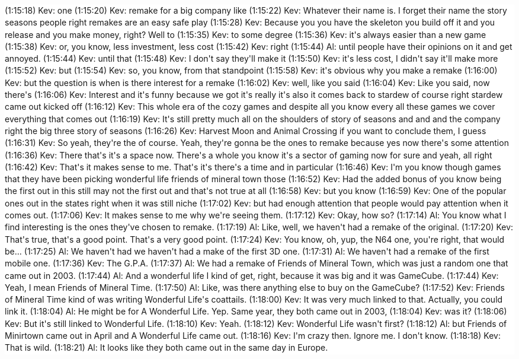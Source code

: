 (1:15:18) Kev: one
(1:15:20) Kev: remake for a big company like
(1:15:22) Kev: Whatever their name is. I forget their name the story seasons people right remakes are an easy safe play
(1:15:28) Kev: Because you you have the skeleton you build off it and you release and you make money, right? Well to
(1:15:35) Kev: to some degree
(1:15:36) Kev: it's always easier than a new game
(1:15:38) Kev: or, you know, less investment, less cost
(1:15:42) Kev: right
(1:15:44) Al: until people have their opinions on it and get annoyed.
(1:15:44) Kev: until that
(1:15:48) Kev: I don't say they'll make it
(1:15:50) Kev: it's less cost, I didn't say it'll make more
(1:15:52) Kev: but
(1:15:54) Kev: so, you know, from that standpoint
(1:15:58) Kev: it's obvious why you make a remake
(1:16:00) Kev: but the question is when is there interest for a remake
(1:16:02) Kev: well, like you said
(1:16:04) Kev: Like you said, now there's
(1:16:06) Kev: Interest and it's funny because we got it's really it's also it comes back to stardew of course right stardew came out kicked off
(1:16:12) Kev: This whole era of the cozy games and despite all you know every all these games we cover everything that comes out
(1:16:19) Kev: It's still pretty much all on the shoulders of story of seasons and and and the company right the big three story of seasons
(1:16:26) Kev: Harvest Moon and Animal Crossing if you want to conclude them, I guess
(1:16:31) Kev: So yeah, they're the of course. Yeah, they're gonna be the ones to remake because yes now there's some attention
(1:16:36) Kev: There that's it's a space now. There's a whole you know it's a sector of gaming now for sure and yeah, all right
(1:16:42) Kev: That's it makes sense to me. That's it's there's a time and in particular
(1:16:46) Kev: I'm you know though games that they have been picking wonderful life friends of mineral town those
(1:16:52) Kev: Had the added bonus of you know being the first out in this still may not the first out and that's not true at all
(1:16:58) Kev: but you know
(1:16:59) Kev: One of the popular ones out in the states right when it was still niche
(1:17:02) Kev: but had enough attention that people would pay attention when it comes out.
(1:17:06) Kev: It makes sense to me why we're seeing them.
(1:17:12) Kev: Okay, how so?
(1:17:14) Al: You know what I find interesting is the ones they've chosen to remake.
(1:17:19) Al: Like, well, we haven't had a remake of the original.
(1:17:20) Kev: That's true, that's a good point. That's a very good point.
(1:17:24) Kev: You know, oh, yup, the N64 one, you're right, that would be...
(1:17:25) Al: We haven't had we haven't had a make of the first 3D one.
(1:17:31) Al: We haven't had a remake of the first mobile one.
(1:17:36) Kev: The G.P.A.
(1:17:37) Al: We had a remake of Friends of Mineral Town, which was just a random one that came out in 2003.
(1:17:44) Al: And a wonderful life I kind of get, right, because it was big and it was GameCube.
(1:17:44) Kev: Yeah, I mean Friends of Mineral Time.
(1:17:50) Al: Like, was there anything else to buy on the GameCube?
(1:17:52) Kev: Friends of Mineral Time kind of was writing Wonderful Life's coattails.
(1:18:00) Kev: It was very much linked to that. Actually, you could link it.
(1:18:04) Al: He might be for A Wonderful Life. Yep. Same year, they both came out in 2003,
(1:18:04) Kev: was it?
(1:18:06) Kev: But it's still linked to Wonderful Life.
(1:18:10) Kev: Yeah.
(1:18:12) Kev: Wonderful Life wasn't first?
(1:18:12) Al: but Friends of Minirtown came out in April and A Wonderful Life came out.
(1:18:16) Kev: I'm crazy then. Ignore me. I don't know.
(1:18:18) Kev: That is wild.
(1:18:21) Al: It looks like they both came out in the same day in Europe.